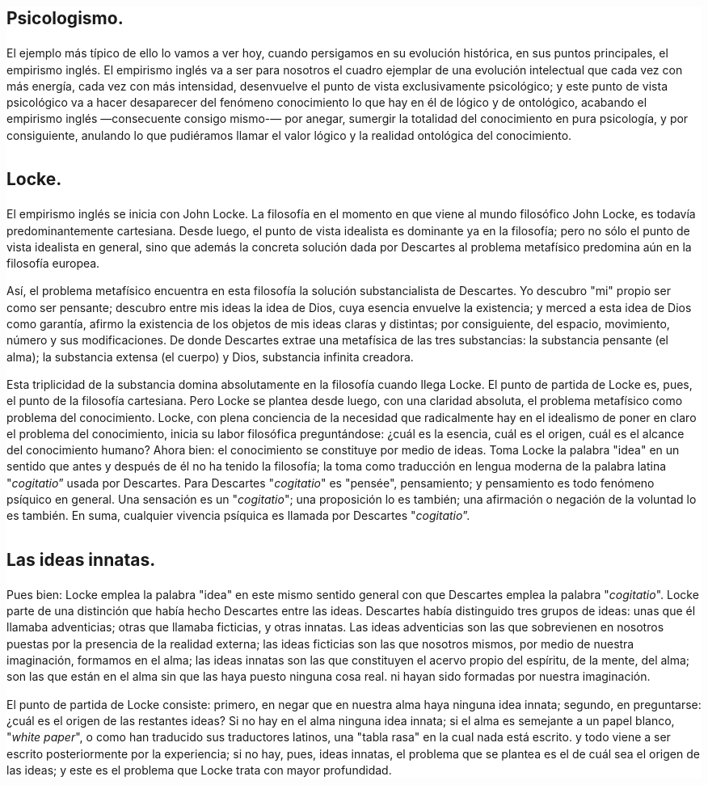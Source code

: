 ## Psicologismo.

El ejemplo más típico de ello lo vamos a ver hoy, cuando persigamos en su evolución histórica, en sus puntos principales, el empirismo inglés. El empirismo inglés va a ser para nosotros el cuadro ejemplar de una evolución intelectual que cada vez con más energía, cada vez con más intensidad, desenvuelve el punto de vista exclusivamente psicológico; y este punto de vista psicológico va a hacer desaparecer del fenómeno conocimiento lo que hay en él de lógico y de ontológico, acabando el empirismo inglés —consecuente consigo mismo-— por anegar, sumergir la totalidad del conocimiento en pura psicología, y por consiguiente, anulando lo que pudiéramos llamar el valor lógico y la realidad ontológica del conocimiento.

## Locke.

El empirismo inglés se inicia con John Locke. La filosofía en el momento en que viene al mundo filosófico John Locke, es todavía predominantemente cartesiana. Desde luego, el punto de vista idealista es dominante ya en la filosofía; pero no sólo el punto de vista idealista en general, sino que además la concreta solución dada por Descartes al problema metafísico predomina aún en la filosofía europea.

Así, el problema metafísico encuentra en esta filosofía la solución substancialista de Descartes. Yo descubro "mi" propio ser como ser pensante; descubro entre mis ideas la idea de Dios, cuya esencia envuelve la existencia; y merced a esta idea de Dios como garantía, afirmo la existencia de los objetos de mis ideas claras y distintas; por consiguiente, del espacio, movimiento, número y sus modificaciones. De donde Descartes extrae una metafísica de las tres substancias: la substancia pensante (el alma); la substancia extensa (el cuerpo) y Dios, substancia infinita creadora.

Esta triplicidad de la substancia domina absolutamente en la filosofía cuando llega Locke. El punto de partida de Locke es, pues, el punto de la filosofía cartesiana. Pero Locke se plantea desde luego, con una claridad absoluta, el problema metafísico como problema del conocimiento. Locke, con plena conciencia de la necesidad que radicalmente hay en el idealismo de poner en claro el problema del conocimiento, inicia su labor filosófica preguntándose: ¿cuál es la esencia, cuál es el origen, cuál es el alcance del conocimiento humano? Ahora bien: el conocimiento se constituye por medio de ideas. Toma Locke la palabra "idea" en un sentido que antes y después de él no ha tenido la filosofía; la toma como traducción en lengua moderna de la palabra latina "_cogitatio_” usada por Descartes. Para Descartes "_cogitatio_" es "pensée", pensamiento; y pensamiento es todo fenómeno psíquico en general. Una sensación es un "_cogitatio_"; una proposición lo es también; una afirmación o negación de la voluntad lo es también. En suma, cualquier vivencia psíquica es llamada por Descartes "_cogitatio_”.

## Las ideas innatas.

Pues bien: Locke emplea la palabra "idea" en este mismo sentido general con que Descartes emplea la palabra "_cogitatio_". Locke parte de una distinción que había hecho Descartes entre las ideas. Descartes había distinguido tres grupos de ideas: unas que él llamaba adventicias; otras que llamaba ficticias, y otras innatas. Las ideas adventicias son las que sobrevienen en nosotros puestas por la presencia de la realidad externa; las ideas ficticias son las que nosotros mismos, por medio de nuestra imaginación, formamos en el alma; las ideas innatas son las que constituyen el acervo propio del espíritu, de la mente, del alma; son las que están en el alma sin que las haya puesto ninguna cosa real. ni hayan sido formadas por nuestra imaginación.

El punto de partida de Locke consiste: primero, en negar que en nuestra alma haya ninguna idea innata; segundo, en preguntarse: ¿cuál es el origen de las restantes ideas? Si no hay en el alma ninguna idea innata; si el alma es semejante a un papel blanco, "_white paper_", o como han traducido sus traductores latinos, una "tabla rasa" en la cual nada está escrito. y todo viene a ser escrito posteriormente por la experiencia; si no hay, pues, ideas innatas, el problema que se plantea es el de cuál sea el origen de las ideas; y este es el problema que Locke trata con mayor profundidad.
